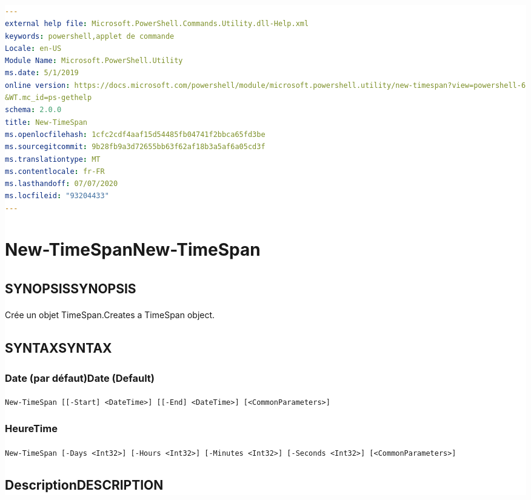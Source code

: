```yaml
---
external help file: Microsoft.PowerShell.Commands.Utility.dll-Help.xml
keywords: powershell,applet de commande
Locale: en-US
Module Name: Microsoft.PowerShell.Utility
ms.date: 5/1/2019
online version: https://docs.microsoft.com/powershell/module/microsoft.powershell.utility/new-timespan?view=powershell-6&WT.mc_id=ps-gethelp
schema: 2.0.0
title: New-TimeSpan
ms.openlocfilehash: 1cfc2cdf4aaf15d54485fb04741f2bbca65fd3be
ms.sourcegitcommit: 9b28fb9a3d72655bb63f62af18b3a5af6a05cd3f
ms.translationtype: MT
ms.contentlocale: fr-FR
ms.lasthandoff: 07/07/2020
ms.locfileid: "93204433"
---
```

# <span data-ttu-id="7d0ec-103">New-TimeSpan</span><span class="sxs-lookup"><span data-stu-id="7d0ec-103">New-TimeSpan</span></span>

## <span data-ttu-id="7d0ec-104">SYNOPSIS</span><span class="sxs-lookup"><span data-stu-id="7d0ec-104">SYNOPSIS</span></span>
<span data-ttu-id="7d0ec-105">Crée un objet TimeSpan.</span><span class="sxs-lookup"><span data-stu-id="7d0ec-105">Creates a TimeSpan object.</span></span>

## <span data-ttu-id="7d0ec-106">SYNTAX</span><span class="sxs-lookup"><span data-stu-id="7d0ec-106">SYNTAX</span></span>

### <span data-ttu-id="7d0ec-107">Date (par défaut)</span><span class="sxs-lookup"><span data-stu-id="7d0ec-107">Date (Default)</span></span>

```
New-TimeSpan [[-Start] <DateTime>] [[-End] <DateTime>] [<CommonParameters>]
```

### <span data-ttu-id="7d0ec-108">Heure</span><span class="sxs-lookup"><span data-stu-id="7d0ec-108">Time</span></span>

```
New-TimeSpan [-Days <Int32>] [-Hours <Int32>] [-Minutes <Int32>] [-Seconds <Int32>] [<CommonParameters>]
```

## <span data-ttu-id="7d0ec-109">Description</span><span class="sxs-lookup"><span data-stu-id="7d0ec-109">DESCRIPTION</span></span>
